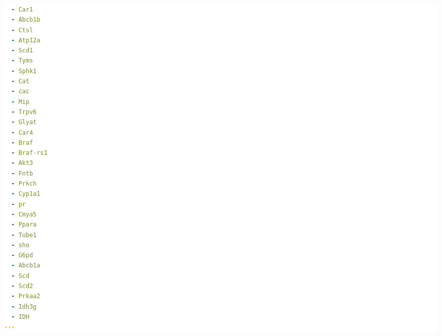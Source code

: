 ```yaml
  - Car1
  - Abcb1b
  - Ctsl
  - Atp12a
  - Scd1
  - Tyms
  - Sphk1
  - Cat
  - cac
  - Mip
  - Trpv6
  - Glyat
  - Car4
  - Braf
  - Braf-rs1
  - Akt3
  - Fntb
  - Prkch
  - Cyp1a1
  - pr
  - Cmya5
  - Ppara
  - Tube1
  - sho
  - G6pd
  - Abcb1a
  - Scd
  - Scd2
  - Prkaa2
  - Idh3g
  - IDH
---
```

